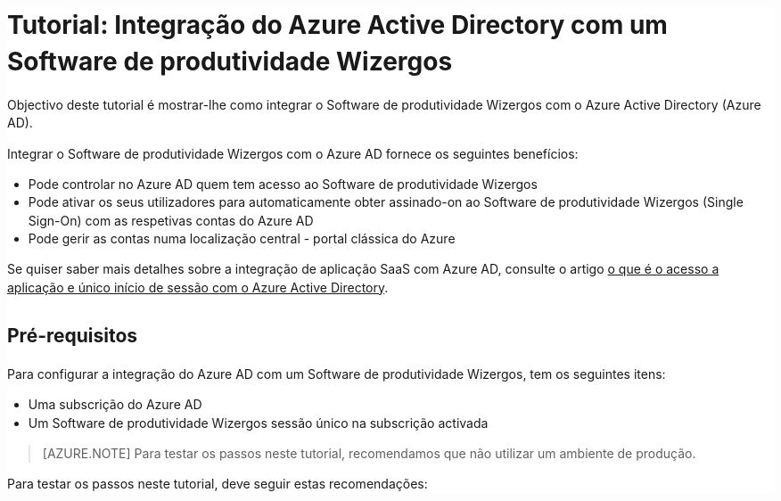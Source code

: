 <properties
    pageTitle="Tutorial: Integração do Azure Active Directory com um Software de produtividade Wizergos | Microsoft Azure"
    description="Saiba como configurar o serviço single sign-on entre o Azure Active Directory e o Software de produtividade Wizergos."
    services="active-directory"
    documentationCenter=""
    authors="jeevansd"
    manager="femila"
    editor=""/>

<tags
    ms.service="active-directory"
    ms.workload="identity"
    ms.tgt_pltfrm="na"
    ms.devlang="na"
    ms.topic="article"
    ms.date="10/17/2016"
    ms.author="jeedes"/>


# <a name="tutorial-azure-active-directory-integration-with-wizergos-productivity-software"></a>Tutorial: Integração do Azure Active Directory com um Software de produtividade Wizergos 

Objectivo deste tutorial é mostrar-lhe como integrar o Software de produtividade Wizergos com o Azure Active Directory (Azure AD).

Integrar o Software de produtividade Wizergos com o Azure AD fornece os seguintes benefícios:

- Pode controlar no Azure AD quem tem acesso ao Software de produtividade Wizergos
- Pode ativar os seus utilizadores para automaticamente obter assinado-on ao Software de produtividade Wizergos (Single Sign-On) com as respetivas contas do Azure AD
- Pode gerir as contas numa localização central - portal clássica do Azure

Se quiser saber mais detalhes sobre a integração de aplicação SaaS com Azure AD, consulte o artigo [o que é o acesso a aplicação e único início de sessão com o Azure Active Directory](active-directory-appssoaccess-whatis.md).

## <a name="prerequisites"></a>Pré-requisitos

Para configurar a integração do Azure AD com um Software de produtividade Wizergos, tem os seguintes itens:

- Uma subscrição do Azure AD
- Um Software de produtividade Wizergos sessão único na subscrição activada


> [AZURE.NOTE] Para testar os passos neste tutorial, recomendamos que não utilizar um ambiente de produção.


Para testar os passos neste tutorial, deve seguir estas recomendações:


[1]: ./media/active-directory-saas-wizergosproductivitysoftware-tutorial/tutorial_general_01.png
[2]: ./media/active-directory-saas-wizergosproductivitysoftware-tutorial/tutorial_general_02.png
[3]: ./media/active-directory-saas-wizergosproductivitysoftware-tutorial/tutorial_general_03.png
[4]: ./media/active-directory-saas-wizergosproductivitysoftware-tutorial/tutorial_general_04.png
[6]: ./media/active-directory-saas-wizergosproductivitysoftware-tutorial/tutorial_general_05.png
[10]: ./media/active-directory-saas-wizergosproductivitysoftware-tutorial/tutorial_general_06.png
[11]: ./media/active-directory-saas-wizergosproductivitysoftware-tutorial/tutorial_general_07.png
[20]: ./media/active-directory-saas-wizergosproductivitysoftware-tutorial/tutorial_general_100.png
[200]: ./media/active-directory-saas-wizergosproductivitysoftware-tutorial/tutorial_general_200.png
[201]: ./media/active-directory-saas-wizergosproductivitysoftware-tutorial/tutorial_general_201.png
[203]: ./media/active-directory-saas-wizergosproductivitysoftware-tutorial/tutorial_general_203.png
[204]: ./media/active-directory-saas-wizergosproductivitysoftware-tutorial/tutorial_general_204.png
[205]: ./media/active-directory-saas-wizergosproductivitysoftware-tutorial/tutorial_general_205.png
